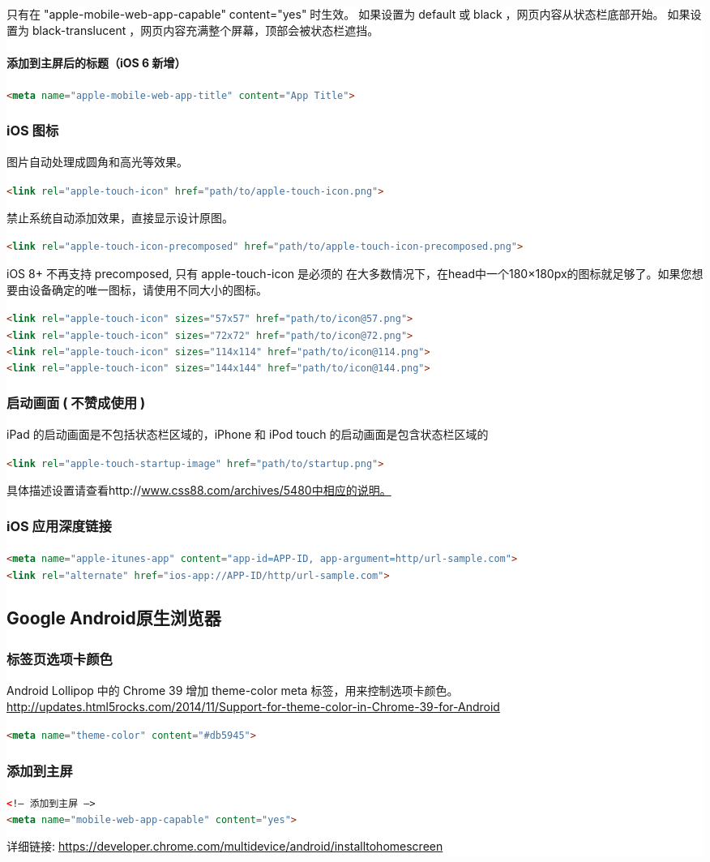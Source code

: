 只有在 "apple-mobile-web-app-capable" content="yes" 时生效。
如果设置为 default 或 black ，网页内容从状态栏底部开始。
如果设置为 black-translucent ，网页内容充满整个屏幕，顶部会被状态栏遮挡。

#### 添加到主屏后的标题（iOS 6 新增）
```html
<meta name="apple-mobile-web-app-title" content="App Title">
```

### iOS 图标
图片自动处理成圆角和高光等效果。
```html
<link rel="apple-touch-icon" href="path/to/apple-touch-icon.png">
```
禁止系统自动添加效果，直接显示设计原图。
```html
<link rel="apple-touch-icon-precomposed" href="path/to/apple-touch-icon-precomposed.png">
```
iOS 8+ 不再支持 precomposed, 只有 apple-touch-icon 是必须的
在大多数情况下，在head中一个180×180px的图标就足够了。如果您想要由设备确定的唯一图标，请使用不同大小的图标。
```html
<link rel="apple-touch-icon" sizes="57x57" href="path/to/icon@57.png">
<link rel="apple-touch-icon" sizes="72x72" href="path/to/icon@72.png">
<link rel="apple-touch-icon" sizes="114x114" href="path/to/icon@114.png">
<link rel="apple-touch-icon" sizes="144x144" href="path/to/icon@144.png">
```
### 启动画面 ( 不赞成使用 )
iPad 的启动画面是不包括状态栏区域的，iPhone 和 iPod touch 的启动画面是包含状态栏区域的
```html
<link rel="apple-touch-startup-image" href="path/to/startup.png">
```
具体描述设置请查看http://www.css88.com/archives/5480中相应的说明。

### iOS 应用深度链接
```html
<meta name="apple-itunes-app" content="app-id=APP-ID, app-argument=http/url-sample.com">
<link rel="alternate" href="ios-app://APP-ID/http/url-sample.com">
```
## Google Android原生浏览器

### 标签页选项卡颜色
Android Lollipop 中的 Chrome 39 增加 theme-color meta 标签，用来控制选项卡颜色。
http://updates.html5rocks.com/2014/11/Support-for-theme-color-in-Chrome-39-for-Android
```html
<meta name="theme-color" content="#db5945">
```
### 添加到主屏
```html
<!– 添加到主屏 –>
<meta name="mobile-web-app-capable" content="yes">
```
详细链接: https://developer.chrome.com/multidevice/android/installtohomescreen
